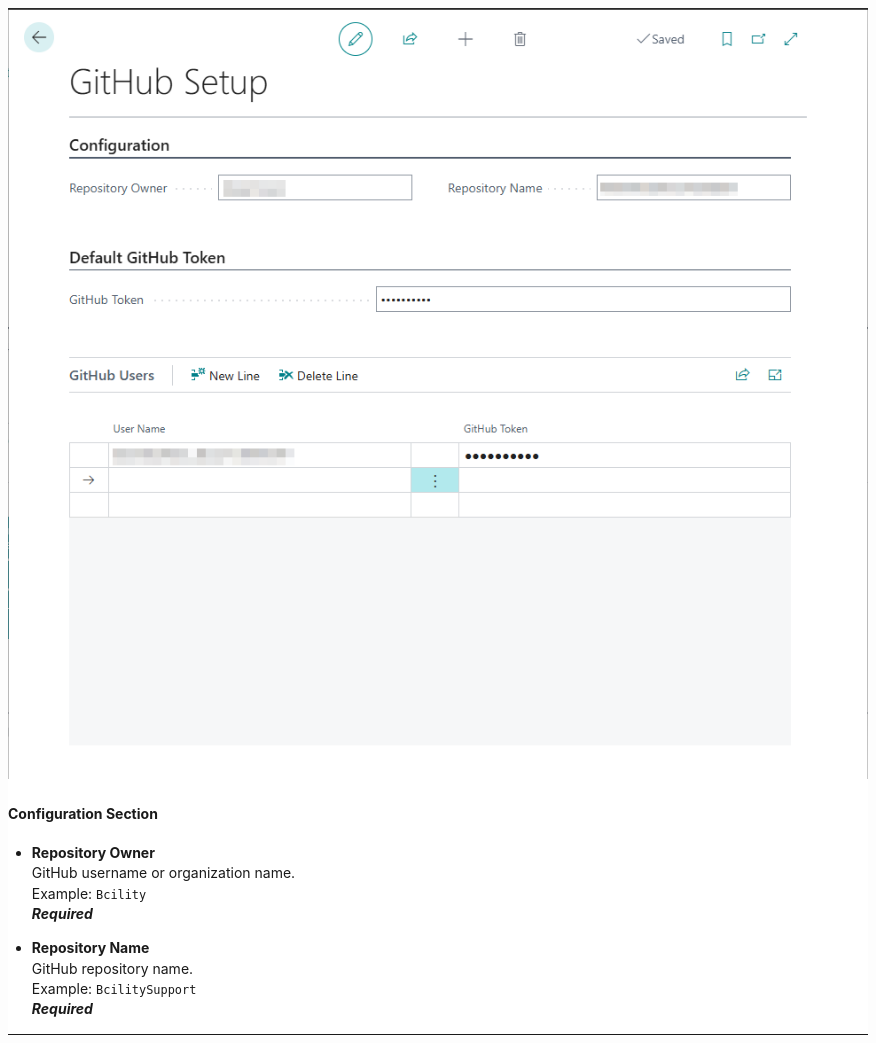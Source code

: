 ![GitHub Setup Screenshot](../assets/GitHubIntegration/GitHubSetup.png)

#### Configuration Section

- **Repository Owner**  
  GitHub username or organization name.  
  Example: `Bcility`  
  **_Required_**

- **Repository Name**  
  GitHub repository name.  
  Example: `BcilitySupport`  
  **_Required_**

---